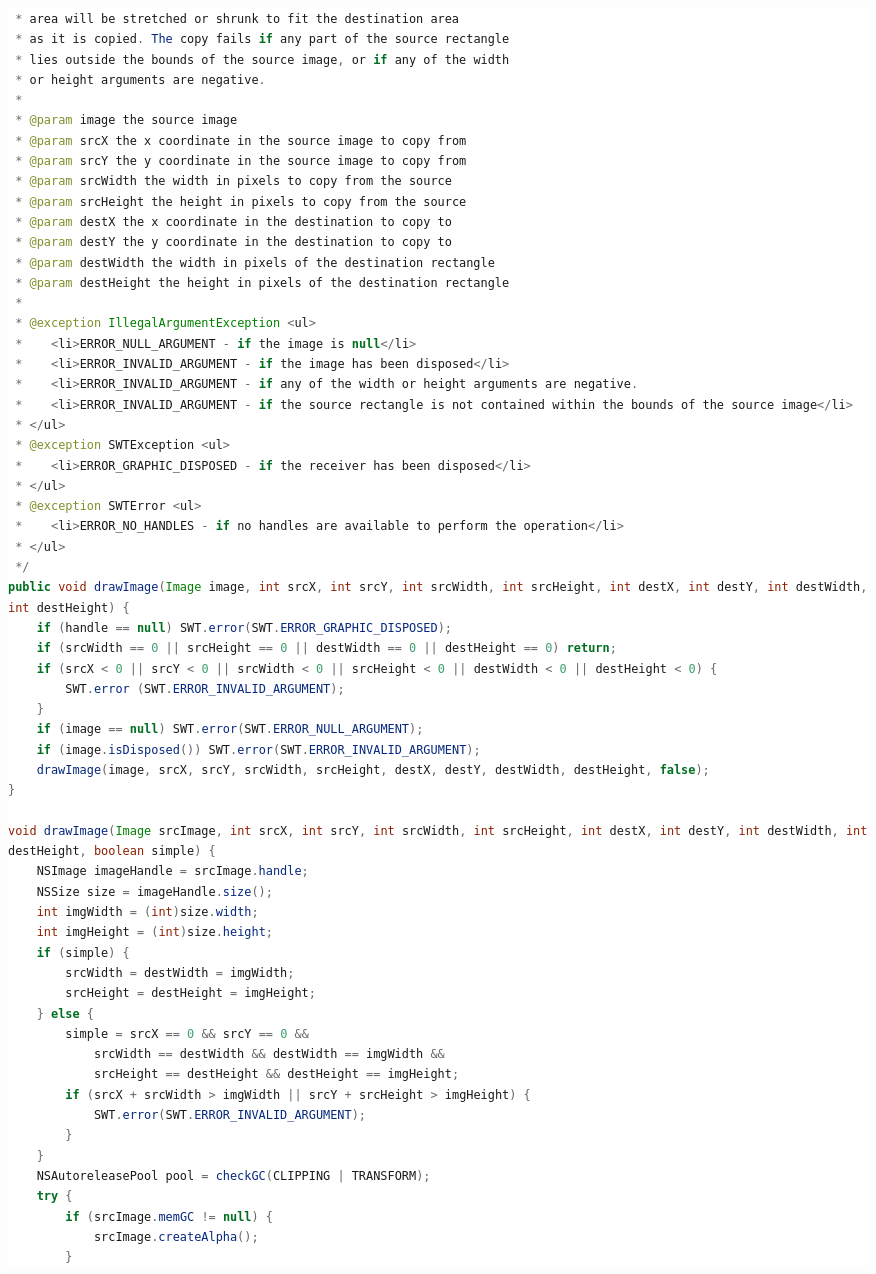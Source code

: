 ```java
 * area will be stretched or shrunk to fit the destination area
 * as it is copied. The copy fails if any part of the source rectangle
 * lies outside the bounds of the source image, or if any of the width
 * or height arguments are negative.
 *
 * @param image the source image
 * @param srcX the x coordinate in the source image to copy from
 * @param srcY the y coordinate in the source image to copy from
 * @param srcWidth the width in pixels to copy from the source
 * @param srcHeight the height in pixels to copy from the source
 * @param destX the x coordinate in the destination to copy to
 * @param destY the y coordinate in the destination to copy to
 * @param destWidth the width in pixels of the destination rectangle
 * @param destHeight the height in pixels of the destination rectangle
 *
 * @exception IllegalArgumentException <ul>
 *    <li>ERROR_NULL_ARGUMENT - if the image is null</li>
 *    <li>ERROR_INVALID_ARGUMENT - if the image has been disposed</li>
 *    <li>ERROR_INVALID_ARGUMENT - if any of the width or height arguments are negative.
 *    <li>ERROR_INVALID_ARGUMENT - if the source rectangle is not contained within the bounds of the source image</li>
 * </ul>
 * @exception SWTException <ul>
 *    <li>ERROR_GRAPHIC_DISPOSED - if the receiver has been disposed</li>
 * </ul>
 * @exception SWTError <ul>
 *    <li>ERROR_NO_HANDLES - if no handles are available to perform the operation</li>
 * </ul>
 */
public void drawImage(Image image, int srcX, int srcY, int srcWidth, int srcHeight, int destX, int destY, int destWidth, int destHeight) {
	if (handle == null) SWT.error(SWT.ERROR_GRAPHIC_DISPOSED);
	if (srcWidth == 0 || srcHeight == 0 || destWidth == 0 || destHeight == 0) return;
	if (srcX < 0 || srcY < 0 || srcWidth < 0 || srcHeight < 0 || destWidth < 0 || destHeight < 0) {
		SWT.error (SWT.ERROR_INVALID_ARGUMENT);
	}
	if (image == null) SWT.error(SWT.ERROR_NULL_ARGUMENT);
	if (image.isDisposed()) SWT.error(SWT.ERROR_INVALID_ARGUMENT);
	drawImage(image, srcX, srcY, srcWidth, srcHeight, destX, destY, destWidth, destHeight, false);
}

void drawImage(Image srcImage, int srcX, int srcY, int srcWidth, int srcHeight, int destX, int destY, int destWidth, int destHeight, boolean simple) {
	NSImage imageHandle = srcImage.handle;
	NSSize size = imageHandle.size();
 	int imgWidth = (int)size.width;
 	int imgHeight = (int)size.height;
 	if (simple) {
 		srcWidth = destWidth = imgWidth;
 		srcHeight = destHeight = imgHeight;
 	} else {
 		simple = srcX == 0 && srcY == 0 &&
 			srcWidth == destWidth && destWidth == imgWidth &&
 			srcHeight == destHeight && destHeight == imgHeight;
		if (srcX + srcWidth > imgWidth || srcY + srcHeight > imgHeight) {
			SWT.error(SWT.ERROR_INVALID_ARGUMENT);
		}
 	}
	NSAutoreleasePool pool = checkGC(CLIPPING | TRANSFORM);
	try {
		if (srcImage.memGC != null) {
			srcImage.createAlpha();
		}
```